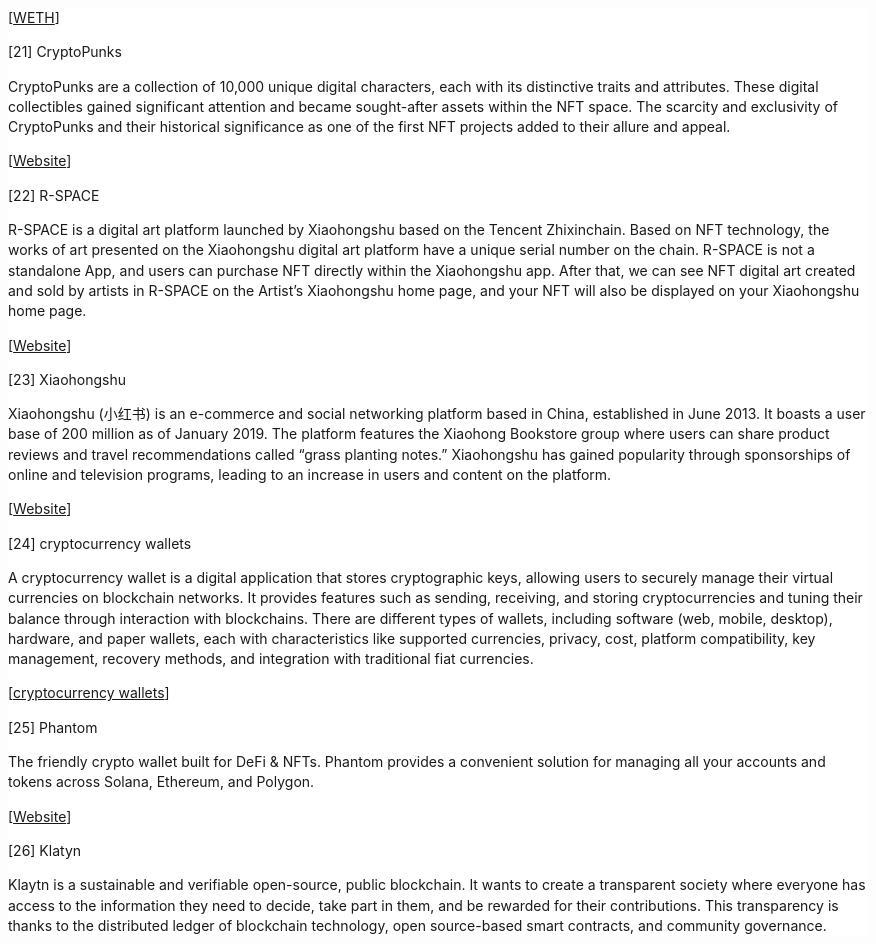 [[WETH](https://support.opensea.io/hc/en-us/articles/360063498293-What-s-WETH-How-do-I-get-it-)]

[21] CryptoPunks

CryptoPunks are a collection of 10,000 unique digital characters, each with its distinctive traits and attributes. These digital collectibles gained significant attention and became sought-after assets within the NFT space. The scarcity and exclusivity of CryptoPunks and their historical significance as one of the first NFT projects added to their allure and appeal.

[[Website](https://www.larvalabs.com/cryptopunks)]

[22] R-SPACE

R-SPACE is a digital art platform launched by Xiaohongshu based on the Tencent Zhixinchain. Based on NFT technology, the works of art presented on the Xiaohongshu digital art platform have a unique serial number on the chain. R-SPACE is not a standalone App, and users can purchase NFT directly within the Xiaohongshu app. After that, we can see NFT digital art created and sold by artists in R-SPACE on the Artist’s Xiaohongshu home page, and your NFT will also be displayed on your Xiaohongshu home page.

[[Website](https://www.xiaohongshu.com/sale-center?fullscreen=true&displayType=all&entranceType=bottom&isUnicomKing=false&themeType=default&xhsshare=CopyLink&appuid=6405d9b4000000001f0320f8&apptime=1686546819)]

[23] Xiaohongshu

Xiaohongshu (小红书) is an e-commerce and social networking platform based in China, established in June 2013. It boasts a user base of 200 million as of January 2019. The platform features the Xiaohong Bookstore group where users can share product reviews and travel recommendations called “grass planting notes.” Xiaohongshu has gained popularity through sponsorships of online and television programs, leading to an increase in users and content on the platform.

[[Website](https://www.xiaohongshu.com/)]

[24] cryptocurrency wallets

A cryptocurrency wallet is a digital application that stores cryptographic keys, allowing users to securely manage their virtual currencies on blockchain networks. It provides features such as sending, receiving, and storing cryptocurrencies and tuning their balance through interaction with blockchains. There are different types of wallets, including software (web, mobile, desktop), hardware, and paper wallets, each with characteristics like supported currencies, privacy, cost, platform compatibility, key management, recovery methods, and integration with traditional fiat currencies.

[[cryptocurrency wallets](https://ieeexplore.ieee.org/abstract/document/9315193)]

[25] Phantom

The friendly crypto wallet built for DeFi & NFTs. Phantom provides a convenient solution for managing all your accounts and tokens across Solana, Ethereum, and Polygon.

[[Website](https://phantom.app/)]

[26] Klatyn

Klaytn is a sustainable and verifiable open-source, public blockchain. It wants to create a transparent society where everyone has access to the information they need to decide, take part in them, and be rewarded for their contributions. This transparency is thanks to the distributed ledger of blockchain technology, open source-based smart contracts, and community governance.
